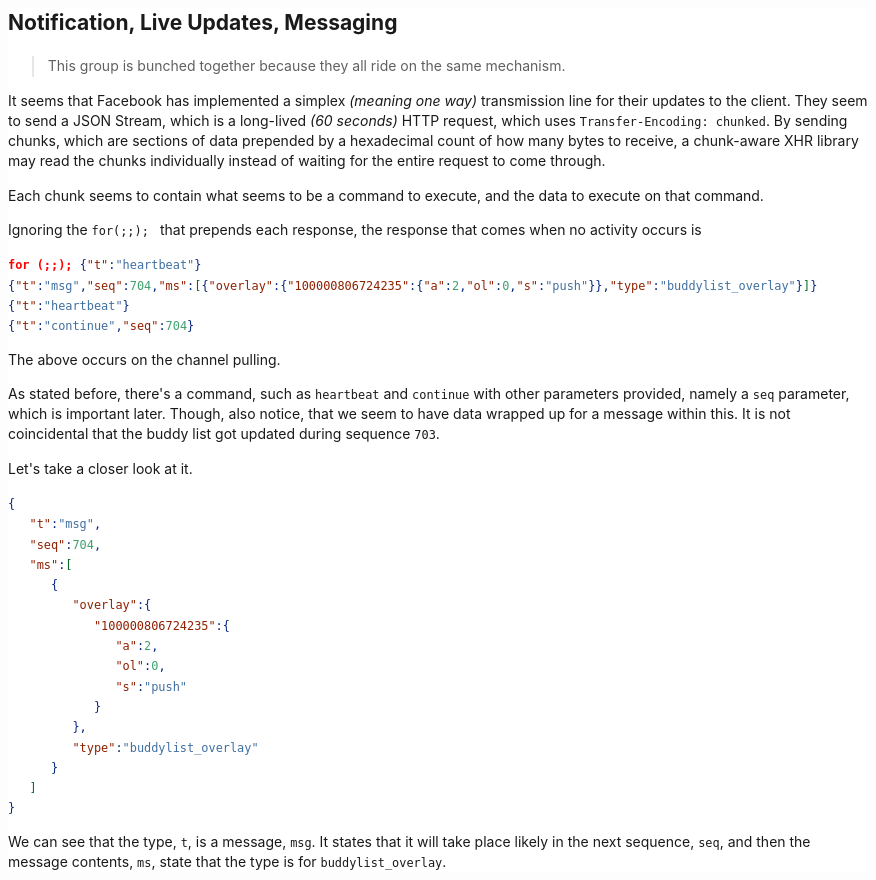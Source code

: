 ## Notification, Live Updates, Messaging

> This group is bunched together because they
> all ride on the same mechanism.

It seems that Facebook has implemented a simplex
_(meaning one way)_ transmission line for their updates
to the client. They seem to send a JSON Stream, which is
a long-lived _(60 seconds)_ HTTP request, which uses
`Transfer-Encoding: chunked`. By sending chunks, which
are sections of data prepended by a hexadecimal count of
how many bytes to receive, a chunk-aware XHR library
may read the chunks individually instead of waiting
for the entire request to come through.

Each chunk seems to contain what seems to be a command
to execute, and the data to execute on that command.

Ignoring the `for(;;); ` that prepends each response,
the response that comes when no activity occurs is

```json
for (;;); {"t":"heartbeat"}
{"t":"msg","seq":704,"ms":[{"overlay":{"100000806724235":{"a":2,"ol":0,"s":"push"}},"type":"buddylist_overlay"}]}
{"t":"heartbeat"}
{"t":"continue","seq":704}
```

The above occurs on the channel pulling.

As stated before, there's a command, such as
`heartbeat` and `continue` with other parameters
provided, namely a `seq` parameter, which is
important later. Though, also notice, that
we seem to have data wrapped up for a message
within this. It is not coincidental that the
buddy list got updated during sequence `703`.

Let's take a closer look at it.

```json
{
   "t":"msg",
   "seq":704,
   "ms":[
      {
         "overlay":{
            "100000806724235":{
               "a":2,
               "ol":0,
               "s":"push"
            }
         },
         "type":"buddylist_overlay"
      }
   ]
}
```
We can see that the type, `t`, is a message, `msg`.
It states that it will take place likely in the next
sequence, `seq`, and then the message contents, `ms`,
state that the type is for `buddylist_overlay`.
